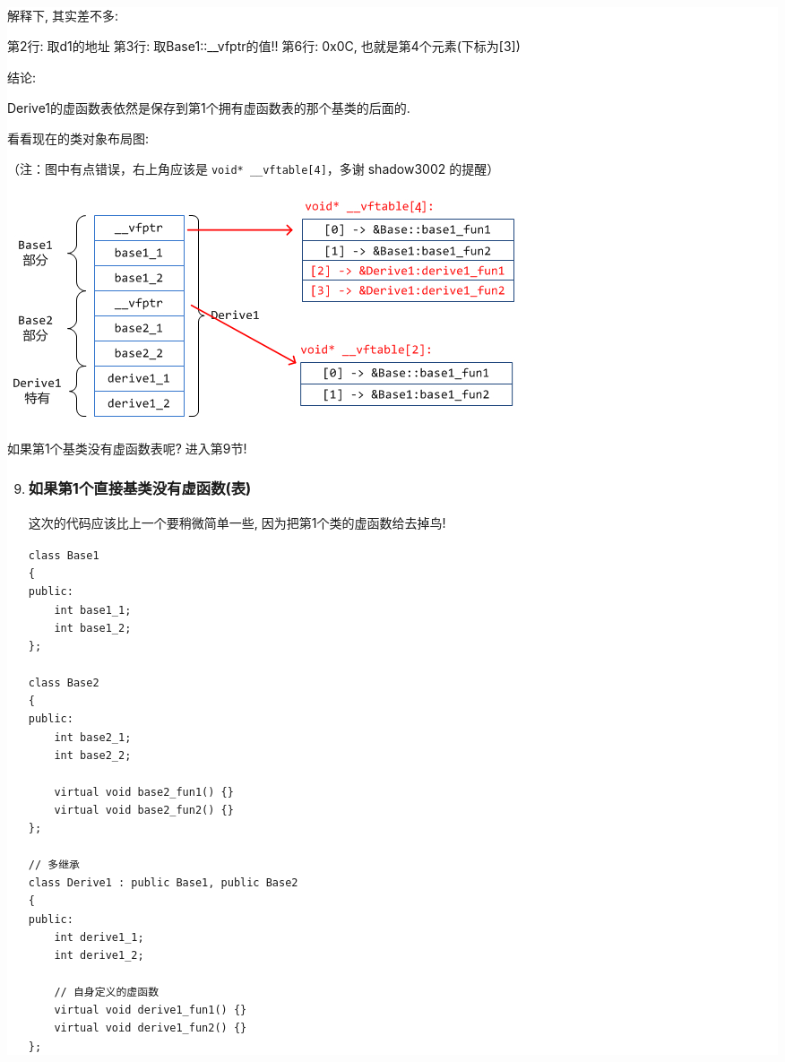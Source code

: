    解释下, 其实差不多:

   第2行: 取d1的地址
   第3行: 取Base1::__vfptr的值!!
   第6行: 0x0C, 也就是第4个元素(下标为[3])

   结论:

   Derive1的虚函数表依然是保存到第1个拥有虚函数表的那个基类的后面的.

   看看现在的类对象布局图:

   （注：图中有点错误，右上角应该是 `void* __vftable[4]`，多谢 shadow3002 的提醒）

   ![img](/../img/CPP基础知识/8-3.png)

   如果第1个基类没有虚函数表呢? 进入第9节!

9. ### 如果第1个直接基类没有虚函数(表)

   这次的代码应该比上一个要稍微简单一些, 因为把第1个类的虚函数给去掉鸟!

   ```
   class Base1
   {
   public:
       int base1_1;
       int base1_2;
   };
   
   class Base2
   {
   public:
       int base2_1;
       int base2_2;
   
       virtual void base2_fun1() {}
       virtual void base2_fun2() {}
   };
   
   // 多继承
   class Derive1 : public Base1, public Base2
   {
   public:
       int derive1_1;
       int derive1_2;
   
       // 自身定义的虚函数
       virtual void derive1_fun1() {}
       virtual void derive1_fun2() {}
   };
   ```
